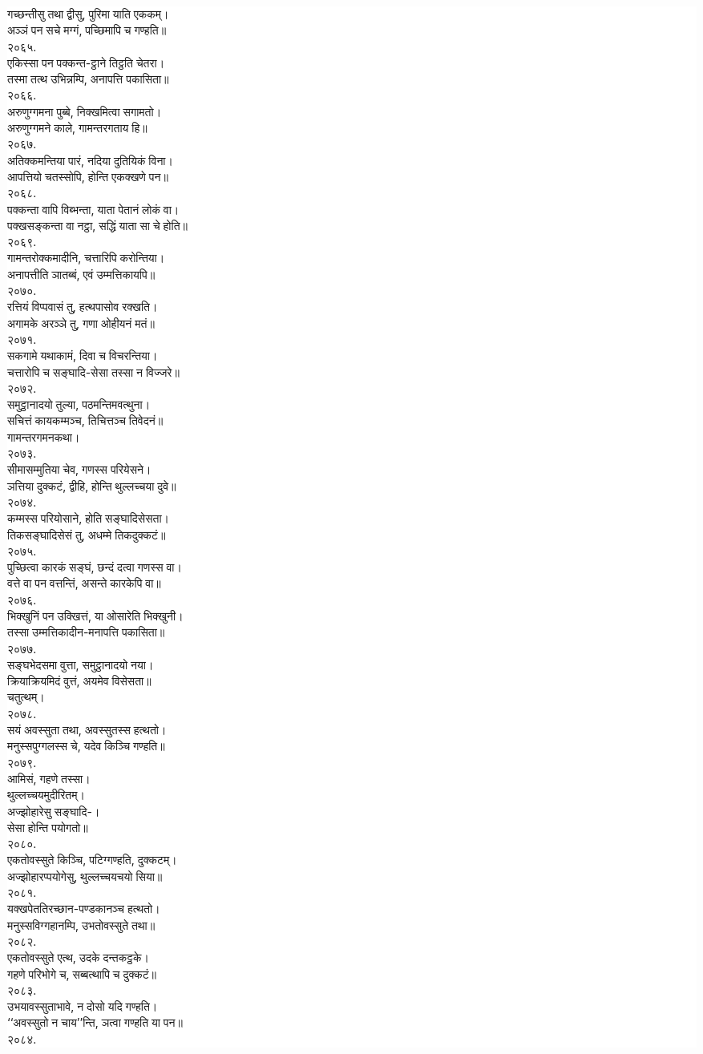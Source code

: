 गच्छन्तीसु तथा द्वीसु, पुरिमा याति एककम्।  
अञ्ञं पन सचे मग्गं, पच्छिमापि च गण्हति॥  
२०६५.  
एकिस्सा पन पक्कन्त-ट्ठाने तिट्ठति चेतरा।  
तस्मा तत्थ उभिन्नम्पि, अनापत्ति पकासिता॥  
२०६६.  
अरुणुग्गमना पुब्बे, निक्खमित्वा सगामतो।  
अरुणुग्गमने काले, गामन्तरगताय हि॥  
२०६७.  
अतिक्कमन्तिया पारं, नदिया दुतियिकं विना।  
आपत्तियो चतस्सोपि, होन्ति एकक्खणे पन॥  
२०६८.  
पक्कन्ता वापि विब्भन्ता, याता पेतानं लोकं वा।  
पक्खसङ्कन्ता वा नट्ठा, सद्धिं याता सा चे होति॥  
२०६९.  
गामन्तरोक्कमादीनि, चत्तारिपि करोन्तिया।  
अनापत्तीति ञातब्बं, एवं उम्मत्तिकायपि॥  
२०७०.  
रत्तियं विप्पवासं तु, हत्थपासोव रक्खति।  
अगामके अरञ्ञे तु, गणा ओहीयनं मतं॥  
२०७१.  
सकगामे यथाकामं, दिवा च विचरन्तिया।  
चत्तारोपि च सङ्घादि-सेसा तस्सा न विज्जरे॥  
२०७२.  
समुट्ठानादयो तुल्या, पठमन्तिमवत्थुना।  
सचित्तं कायकम्मञ्च, तिचित्तञ्च तिवेदनं॥  
गामन्तरगमनकथा।  
२०७३.  
सीमासम्मुतिया चेव, गणस्स परियेसने।  
ञत्तिया दुक्कटं, द्वीहि, होन्ति थुल्लच्चया दुवे॥  
२०७४.  
कम्मस्स परियोसाने, होति सङ्घादिसेसता।  
तिकसङ्घादिसेसं तु, अधम्मे तिकदुक्कटं॥  
२०७५.  
पुच्छित्वा कारकं सङ्घं, छन्दं दत्वा गणस्स वा।  
वत्ते वा पन वत्तन्तिं, असन्ते कारकेपि वा॥  
२०७६.  
भिक्खुनिं पन उक्खित्तं, या ओसारेति भिक्खुनी।  
तस्सा उम्मत्तिकादीन-मनापत्ति पकासिता॥  
२०७७.  
सङ्घभेदसमा वुत्ता, समुट्ठानादयो नया।  
क्रियाक्रियमिदं वुत्तं, अयमेव विसेसता॥  
चतुत्थम्।  
२०७८.  
सयं अवस्सुता तथा, अवस्सुतस्स हत्थतो।  
मनुस्सपुग्गलस्स चे, यदेव किञ्चि गण्हति॥  
२०७९.  
आमिसं, गहणे तस्सा।  
थुल्लच्चयमुदीरितम्।  
अज्झोहारेसु सङ्घादि-।  
सेसा होन्ति पयोगतो॥  
२०८०.  
एकतोवस्सुते किञ्चि, पटिग्गण्हति, दुक्कटम्।  
अज्झोहारप्पयोगेसु, थुल्लच्चयचयो सिया॥  
२०८१.  
यक्खपेततिरच्छान-पण्डकानञ्च हत्थतो।  
मनुस्सविग्गहानम्पि, उभतोवस्सुते तथा॥  
२०८२.  
एकतोवस्सुते एत्थ, उदके दन्तकट्ठके।  
गहणे परिभोगे च, सब्बत्थापि च दुक्कटं॥  
२०८३.  
उभयावस्सुताभावे, न दोसो यदि गण्हति।  
‘‘अवस्सुतो न चाय’’न्ति, ञत्वा गण्हति या पन॥  
२०८४.  